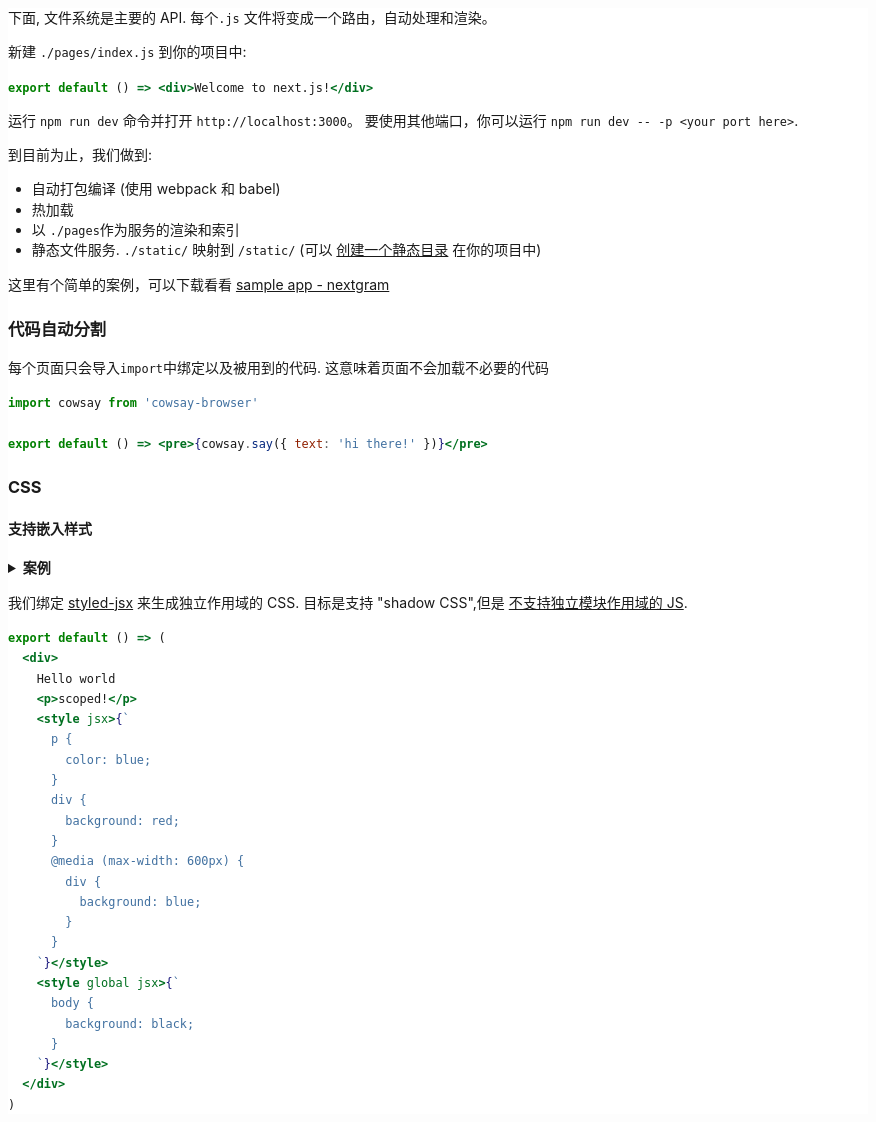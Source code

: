 下面, 文件系统是主要的 API. 每个`.js` 文件将变成一个路由，自动处理和渲染。

新建 `./pages/index.js` 到你的项目中:

```jsx
export default () => <div>Welcome to next.js!</div>
```

运行 `npm run dev` 命令并打开 `http://localhost:3000`。 要使用其他端口，你可以运行 `npm run dev -- -p <your port here>`.

到目前为止，我们做到:

- 自动打包编译 (使用 webpack 和 babel)
- 热加载
- 以 `./pages`作为服务的渲染和索引
- 静态文件服务. `./static/` 映射到 `/static/` (可以 [创建一个静态目录](#static-file-serving-eg-images) 在你的项目中)

这里有个简单的案例，可以下载看看 [sample app - nextgram](https://github.com/zeit/nextgram)

<a id="automatic-code-splitting" style="display: none"></a>

### 代码自动分割

每个页面只会导入`import`中绑定以及被用到的代码. 这意味着页面不会加载不必要的代码

```jsx
import cowsay from 'cowsay-browser'

export default () => <pre>{cowsay.say({ text: 'hi there!' })}</pre>
```

<a id="css" style="display: none"></a>

### CSS

<a id="built-in-css-support" style="display: none"></a>

#### 支持嵌入样式

<p><details><summary><b>案例</b></summary></details></p>

我们绑定 [styled-jsx](https://github.com/zeit/styled-jsx) 来生成独立作用域的 CSS. 目标是支持 "shadow CSS",但是 [不支持独立模块作用域的 JS](https://github.com/w3c/webcomponents/issues/71).

```jsx
export default () => (
  <div>
    Hello world
    <p>scoped!</p>
    <style jsx>{`
      p {
        color: blue;
      }
      div {
        background: red;
      }
      @media (max-width: 600px) {
        div {
          background: blue;
        }
      }
    `}</style>
    <style global jsx>{`
      body {
        background: black;
      }
    `}</style>
  </div>
)
```
